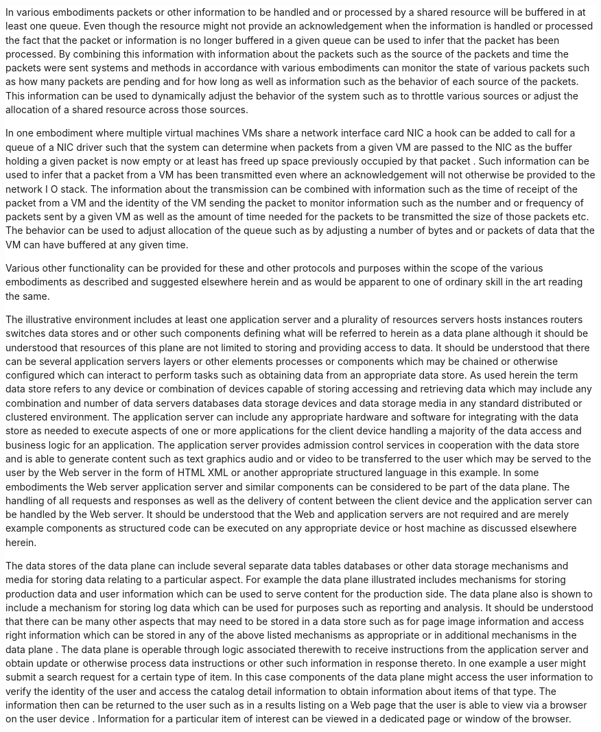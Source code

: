 In various embodiments packets or other information to be handled and or processed by a shared resource will be buffered in at least one queue. Even though the resource might not provide an acknowledgement when the information is handled or processed the fact that the packet or information is no longer buffered in a given queue can be used to infer that the packet has been processed. By combining this information with information about the packets such as the source of the packets and time the packets were sent systems and methods in accordance with various embodiments can monitor the state of various packets such as how many packets are pending and for how long as well as information such as the behavior of each source of the packets. This information can be used to dynamically adjust the behavior of the system such as to throttle various sources or adjust the allocation of a shared resource across those sources.

In one embodiment where multiple virtual machines VMs share a network interface card NIC a hook can be added to call for a queue of a NIC driver such that the system can determine when packets from a given VM are passed to the NIC as the buffer holding a given packet is now empty or at least has freed up space previously occupied by that packet . Such information can be used to infer that a packet from a VM has been transmitted even where an acknowledgement will not otherwise be provided to the network I O stack. The information about the transmission can be combined with information such as the time of receipt of the packet from a VM and the identity of the VM sending the packet to monitor information such as the number and or frequency of packets sent by a given VM as well as the amount of time needed for the packets to be transmitted the size of those packets etc. The behavior can be used to adjust allocation of the queue such as by adjusting a number of bytes and or packets of data that the VM can have buffered at any given time.

Various other functionality can be provided for these and other protocols and purposes within the scope of the various embodiments as described and suggested elsewhere herein and as would be apparent to one of ordinary skill in the art reading the same.

The illustrative environment includes at least one application server and a plurality of resources servers hosts instances routers switches data stores and or other such components defining what will be referred to herein as a data plane although it should be understood that resources of this plane are not limited to storing and providing access to data. It should be understood that there can be several application servers layers or other elements processes or components which may be chained or otherwise configured which can interact to perform tasks such as obtaining data from an appropriate data store. As used herein the term data store refers to any device or combination of devices capable of storing accessing and retrieving data which may include any combination and number of data servers databases data storage devices and data storage media in any standard distributed or clustered environment. The application server can include any appropriate hardware and software for integrating with the data store as needed to execute aspects of one or more applications for the client device handling a majority of the data access and business logic for an application. The application server provides admission control services in cooperation with the data store and is able to generate content such as text graphics audio and or video to be transferred to the user which may be served to the user by the Web server in the form of HTML XML or another appropriate structured language in this example. In some embodiments the Web server application server and similar components can be considered to be part of the data plane. The handling of all requests and responses as well as the delivery of content between the client device and the application server can be handled by the Web server. It should be understood that the Web and application servers are not required and are merely example components as structured code can be executed on any appropriate device or host machine as discussed elsewhere herein.

The data stores of the data plane can include several separate data tables databases or other data storage mechanisms and media for storing data relating to a particular aspect. For example the data plane illustrated includes mechanisms for storing production data and user information which can be used to serve content for the production side. The data plane also is shown to include a mechanism for storing log data which can be used for purposes such as reporting and analysis. It should be understood that there can be many other aspects that may need to be stored in a data store such as for page image information and access right information which can be stored in any of the above listed mechanisms as appropriate or in additional mechanisms in the data plane . The data plane is operable through logic associated therewith to receive instructions from the application server and obtain update or otherwise process data instructions or other such information in response thereto. In one example a user might submit a search request for a certain type of item. In this case components of the data plane might access the user information to verify the identity of the user and access the catalog detail information to obtain information about items of that type. The information then can be returned to the user such as in a results listing on a Web page that the user is able to view via a browser on the user device . Information for a particular item of interest can be viewed in a dedicated page or window of the browser.
